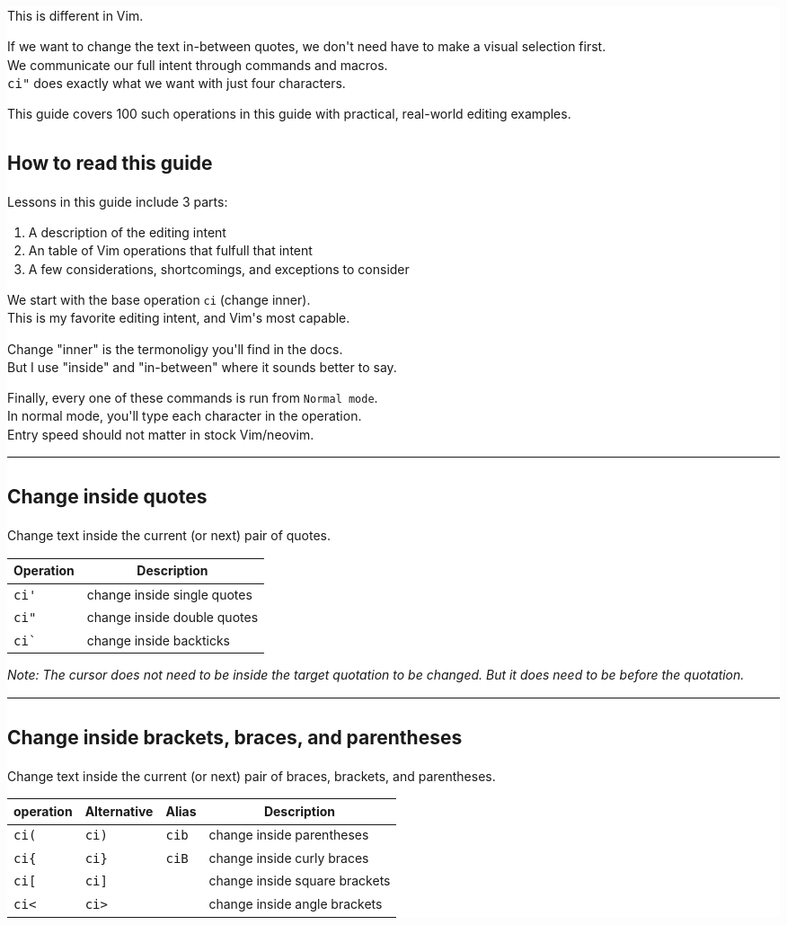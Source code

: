 This is different in Vim.

If we want to change the text in-between quotes, we don't need have to make a visual selection first.  
We communicate our full intent through commands and macros.  
<kbd>c</kbd><kbd>i</kbd><kbd>"</kbd> does exactly what we want with just four characters.

This guide covers 100 such operations in this guide with practical, real-world editing examples.

## How to read this guide

Lessons in this guide include 3 parts:

1. A description of the editing intent
1. An table of Vim operations that fulfull that intent
1. A few considerations, shortcomings, and exceptions to consider

We start with the base operation `ci` (change inner).  
This is my favorite editing intent, and Vim's most capable.  

Change "inner" is the termonoligy you'll find in the docs.  
But I use "inside" and "in-between" where it sounds better to say.

Finally, every one of these commands is run from `Normal mode`.  
In normal mode, you'll type each character in the operation.  
Entry speed should not matter in stock Vim/neovim.

---

## Change inside quotes

Change text inside the current (or next) pair of quotes.

| Operation | Description |
| --- | --- |
|  <kbd>c</kbd><kbd>i</kbd><kbd>'</kbd> | change inside single quotes |
|  <kbd>c</kbd><kbd>i</kbd><kbd>"</kbd> | change inside double quotes |
|  <kbd>c</kbd><kbd>i</kbd><kbd>`</kbd> | change inside backticks |


*Note: The cursor does not need to be inside the target quotation to be changed. But it does need to be before the quotation.*

---

## Change inside brackets, braces, and parentheses

Change text inside the current (or next) pair of braces, brackets, and parentheses.

| operation | Alternative | Alias | Description |
| --- | --- | --- |--- |
| <kbd>c</kbd><kbd>i</kbd><kbd>(</kbd> | <kbd>c</kbd><kbd>i</kbd><kbd>)</kbd> | <kbd>c</kbd><kbd>i</kbd><kbd>b</kbd> | change inside parentheses |
| <kbd>c</kbd><kbd>i</kbd><kbd>{</kbd> | <kbd>c</kbd><kbd>i</kbd><kbd>}</kbd> | <kbd>c</kbd><kbd>i</kbd><kbd>B</kbd> | change inside curly braces |
| <kbd>c</kbd><kbd>i</kbd><kbd>[</kbd> | <kbd>c</kbd><kbd>i</kbd><kbd>]</kbd> |  | change inside square brackets |
| <kbd>c</kbd><kbd>i</kbd><kbd><</kbd> | <kbd>c</kbd><kbd>i</kbd><kbd>></kbd> | | change inside angle brackets |


[mini/ai]: https://github.com/echasnovski/mini.nvim/blob/main/lua/mini/ai.lua